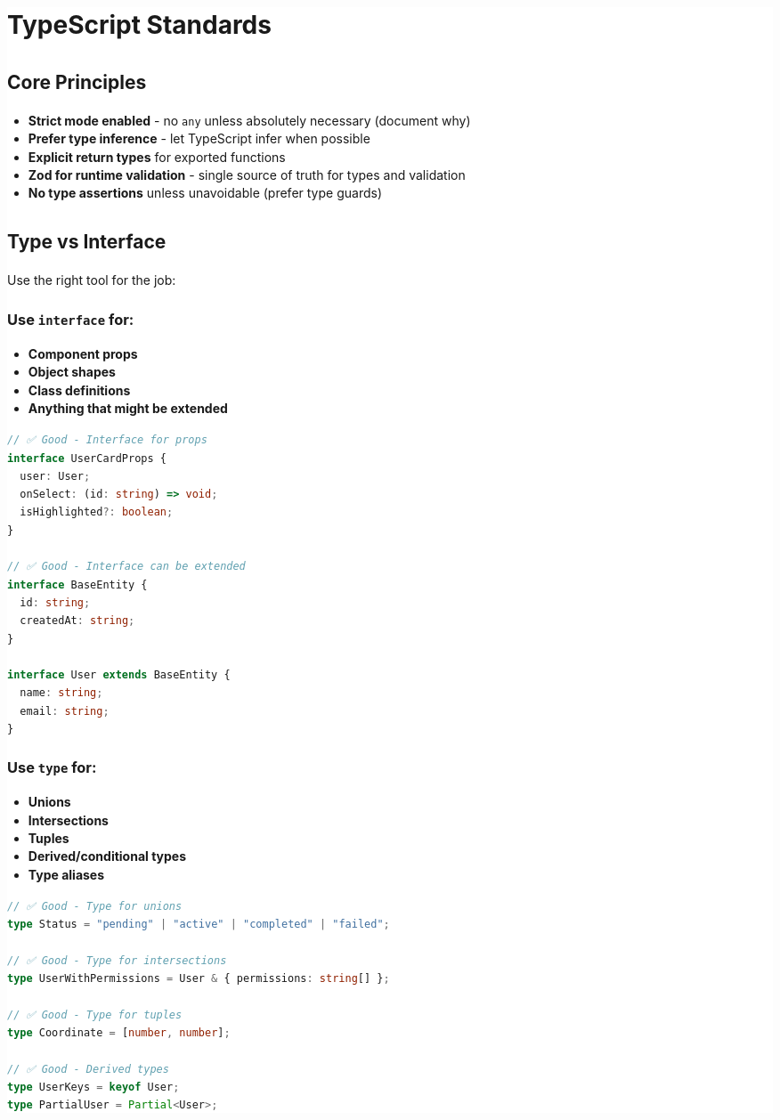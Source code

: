 # TypeScript Standards

## Core Principles

- **Strict mode enabled** - no `any` unless absolutely necessary (document why)
- **Prefer type inference** - let TypeScript infer when possible
- **Explicit return types** for exported functions
- **Zod for runtime validation** - single source of truth for types and validation
- **No type assertions** unless unavoidable (prefer type guards)

## Type vs Interface

Use the right tool for the job:

### Use `interface` for:

- **Component props**
- **Object shapes**
- **Class definitions**
- **Anything that might be extended**

```typescript
// ✅ Good - Interface for props
interface UserCardProps {
  user: User;
  onSelect: (id: string) => void;
  isHighlighted?: boolean;
}

// ✅ Good - Interface can be extended
interface BaseEntity {
  id: string;
  createdAt: string;
}

interface User extends BaseEntity {
  name: string;
  email: string;
}
```

### Use `type` for:

- **Unions**
- **Intersections**
- **Tuples**
- **Derived/conditional types**
- **Type aliases**

```typescript
// ✅ Good - Type for unions
type Status = "pending" | "active" | "completed" | "failed";

// ✅ Good - Type for intersections
type UserWithPermissions = User & { permissions: string[] };

// ✅ Good - Type for tuples
type Coordinate = [number, number];

// ✅ Good - Derived types
type UserKeys = keyof User;
type PartialUser = Partial<User>;
```


  [K in keyof T as `${P}${Capitalize<string & K>}`]: T[K];
